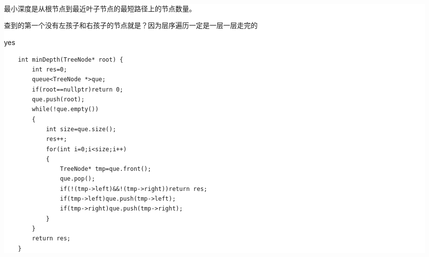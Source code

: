 最小深度是从根节点到最近叶子节点的最短路径上的节点数量。

查到的第一个没有左孩子和右孩子的节点就是？因为层序遍历一定是一层一层走完的

yes

```
    int minDepth(TreeNode* root) {
        int res=0;
        queue<TreeNode *>que;
        if(root==nullptr)return 0;
        que.push(root);
        while(!que.empty())
        {
            int size=que.size();
            res++;
            for(int i=0;i<size;i++)
            {
                TreeNode* tmp=que.front();
                que.pop();
                if(!(tmp->left)&&!(tmp->right))return res;
                if(tmp->left)que.push(tmp->left);
                if(tmp->right)que.push(tmp->right);
            }
        }
        return res;
    }

```